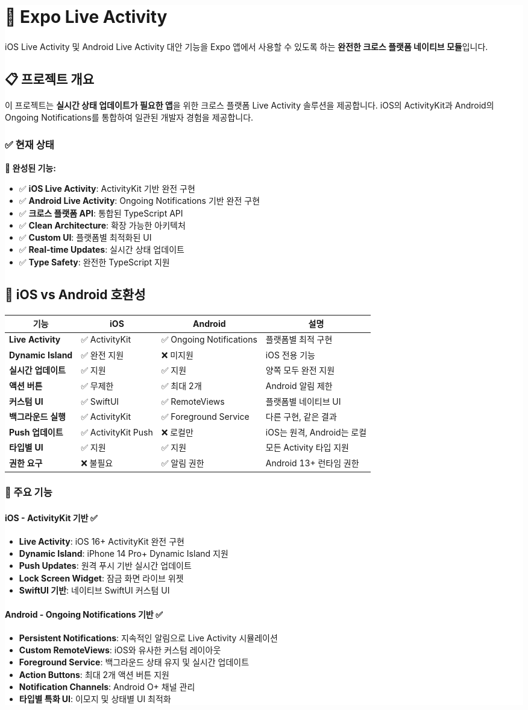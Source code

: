 # 🚀 Expo Live Activity

iOS Live Activity 및 Android Live Activity 대안 기능을 Expo 앱에서 사용할 수 있도록 하는 **완전한 크로스 플랫폼 네이티브 모듈**입니다.

## 📋 프로젝트 개요

이 프로젝트는 **실시간 상태 업데이트가 필요한 앱**을 위한 크로스 플랫폼 Live Activity 솔루션을 제공합니다. iOS의 ActivityKit과 Android의 Ongoing Notifications를 통합하여 일관된 개발자 경험을 제공합니다.

### ✅ 현재 상태

**🎉 완성된 기능:**
- ✅ **iOS Live Activity**: ActivityKit 기반 완전 구현
- ✅ **Android Live Activity**: Ongoing Notifications 기반 완전 구현  
- ✅ **크로스 플랫폼 API**: 통합된 TypeScript API
- ✅ **Clean Architecture**: 확장 가능한 아키텍처
- ✅ **Custom UI**: 플랫폼별 최적화된 UI
- ✅ **Real-time Updates**: 실시간 상태 업데이트
- ✅ **Type Safety**: 완전한 TypeScript 지원

## 🔄 iOS vs Android 호환성

| 기능 | iOS | Android | 설명 |
|-----|-----|---------|------|
| **Live Activity** | ✅ ActivityKit | ✅ Ongoing Notifications | 플랫폼별 최적 구현 |
| **Dynamic Island** | ✅ 완전 지원 | ❌ 미지원 | iOS 전용 기능 |
| **실시간 업데이트** | ✅ 지원 | ✅ 지원 | 양쪽 모두 완전 지원 |
| **액션 버튼** | ✅ 무제한 | ✅ 최대 2개 | Android 알림 제한 |
| **커스텀 UI** | ✅ SwiftUI | ✅ RemoteViews | 플랫폼별 네이티브 UI |
| **백그라운드 실행** | ✅ ActivityKit | ✅ Foreground Service | 다른 구현, 같은 결과 |
| **Push 업데이트** | ✅ ActivityKit Push | ❌ 로컬만 | iOS는 원격, Android는 로컬 |
| **타입별 UI** | ✅ 지원 | ✅ 지원 | 모든 Activity 타입 지원 |
| **권한 요구** | ❌ 불필요 | ✅ 알림 권한 | Android 13+ 런타임 권한 |

### 🎯 주요 기능

#### iOS - ActivityKit 기반 ✅
- **Live Activity**: iOS 16+ ActivityKit 완전 구현
- **Dynamic Island**: iPhone 14 Pro+ Dynamic Island 지원  
- **Push Updates**: 원격 푸시 기반 실시간 업데이트
- **Lock Screen Widget**: 잠금 화면 라이브 위젯
- **SwiftUI 기반**: 네이티브 SwiftUI 커스텀 UI

#### Android - Ongoing Notifications 기반 ✅
- **Persistent Notifications**: 지속적인 알림으로 Live Activity 시뮬레이션
- **Custom RemoteViews**: iOS와 유사한 커스텀 레이아웃
- **Foreground Service**: 백그라운드 상태 유지 및 실시간 업데이트
- **Action Buttons**: 최대 2개 액션 버튼 지원
- **Notification Channels**: Android O+ 채널 관리
- **타입별 특화 UI**: 이모지 및 상태별 UI 최적화
